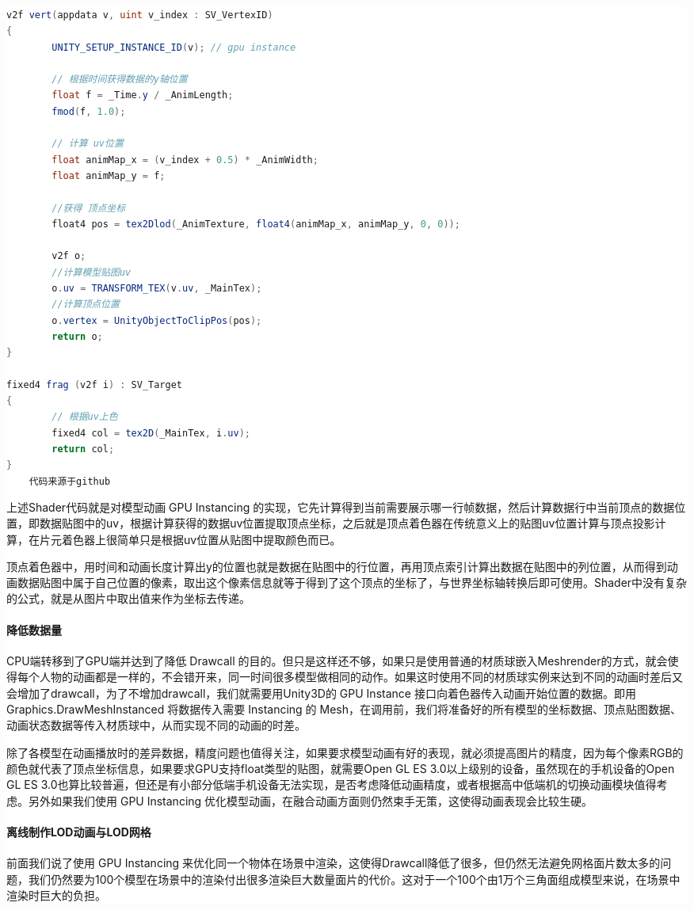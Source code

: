 ```c#
v2f vert(appdata v, uint v_index : SV_VertexID)
{
        UNITY_SETUP_INSTANCE_ID(v); // gpu instance

        // 根据时间获得数据的y轴位置
        float f = _Time.y / _AnimLength;
        fmod(f, 1.0);

        // 计算 uv位置
        float animMap_x = (v_index + 0.5) * _AnimWidth;
        float animMap_y = f;

        //获得 顶点坐标
        float4 pos = tex2Dlod(_AnimTexture, float4(animMap_x, animMap_y, 0, 0));

        v2f o;
        //计算模型贴图uv
        o.uv = TRANSFORM_TEX(v.uv, _MainTex);
        //计算顶点位置
        o.vertex = UnityObjectToClipPos(pos);
        return o;
}

fixed4 frag (v2f i) : SV_Target
{
        // 根据uv上色
        fixed4 col = tex2D(_MainTex, i.uv);
        return col;
}
    代码来源于github
```

上述Shader代码就是对模型动画 GPU Instancing 的实现，它先计算得到当前需要展示哪一行帧数据，然后计算数据行中当前顶点的数据位置，即数据贴图中的uv，根据计算获得的数据uv位置提取顶点坐标，之后就是顶点着色器在传统意义上的贴图uv位置计算与顶点投影计算，在片元着色器上很简单只是根据uv位置从贴图中提取颜色而已。

顶点着色器中，用时间和动画长度计算出y的位置也就是数据在贴图中的行位置，再用顶点索引计算出数据在贴图中的列位置，从而得到动画数据贴图中属于自己位置的像素，取出这个像素信息就等于得到了这个顶点的坐标了，与世界坐标轴转换后即可使用。Shader中没有复杂的公式，就是从图片中取出值来作为坐标去传递。

#### 降低数据量

CPU端转移到了GPU端并达到了降低 Drawcall 的目的。但只是这样还不够，如果只是使用普通的材质球嵌入Meshrender的方式，就会使得每个人物的动画都是一样的，不会错开来，同一时间很多模型做相同的动作。如果这时使用不同的材质球实例来达到不同的动画时差后又会增加了drawcall，为了不增加drawcall，我们就需要用Unity3D的 GPU Instance 接口向着色器传入动画开始位置的数据。即用 Graphics.DrawMeshInstanced 将数据传入需要 Instancing 的 Mesh，在调用前，我们将准备好的所有模型的坐标数据、顶点贴图数据、动画状态数据等传入材质球中，从而实现不同的动画的时差。

除了各模型在动画播放时的差异数据，精度问题也值得关注，如果要求模型动画有好的表现，就必须提高图片的精度，因为每个像素RGB的颜色就代表了顶点坐标信息，如果要求GPU支持float类型的贴图，就需要Open GL ES 3.0以上级别的设备，虽然现在的手机设备的Open GL ES 3.0也算比较普遍，但还是有小部分低端手机设备无法实现，是否考虑降低动画精度，或者根据高中低端机的切换动画模块值得考虑。另外如果我们使用 GPU Instancing 优化模型动画，在融合动画方面则仍然束手无策，这使得动画表现会比较生硬。

#### 离线制作LOD动画与LOD网格

前面我们说了使用 GPU Instancing 来优化同一个物体在场景中渲染，这使得Drawcall降低了很多，但仍然无法避免网格面片数太多的问题，我们仍然要为100个模型在场景中的渲染付出很多渲染巨大数量面片的代价。这对于一个100个由1万个三角面组成模型来说，在场景中渲染时巨大的负担。
